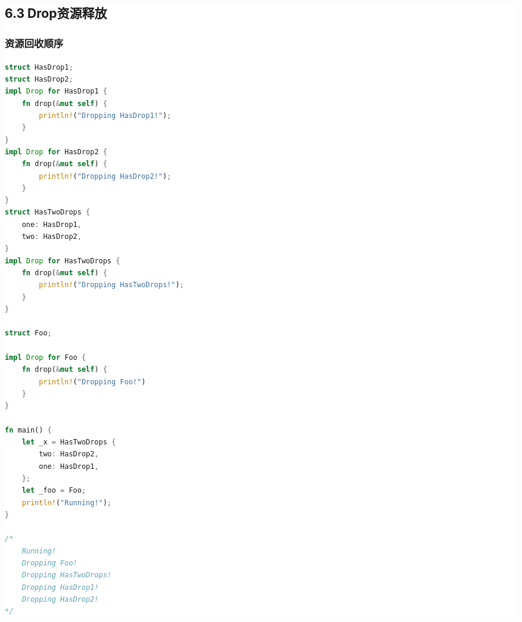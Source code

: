 ## 6.3 Drop资源释放

### 资源回收顺序

```rust
struct HasDrop1;
struct HasDrop2;
impl Drop for HasDrop1 {
    fn drop(&mut self) {
        println!("Dropping HasDrop1!");
    }
}
impl Drop for HasDrop2 {
    fn drop(&mut self) {
        println!("Dropping HasDrop2!");
    }
}
struct HasTwoDrops {
    one: HasDrop1,
    two: HasDrop2,
}
impl Drop for HasTwoDrops {
    fn drop(&mut self) {
        println!("Dropping HasTwoDrops!");
    }
}

struct Foo;

impl Drop for Foo {
    fn drop(&mut self) {
        println!("Dropping Foo!")
    }
}

fn main() {
    let _x = HasTwoDrops {
        two: HasDrop2,
        one: HasDrop1,
    };
    let _foo = Foo;
    println!("Running!");
}

/*
    Running!
    Dropping Foo!
    Dropping HasTwoDrops!
    Dropping HasDrop1!
    Dropping HasDrop2!
*/
```
